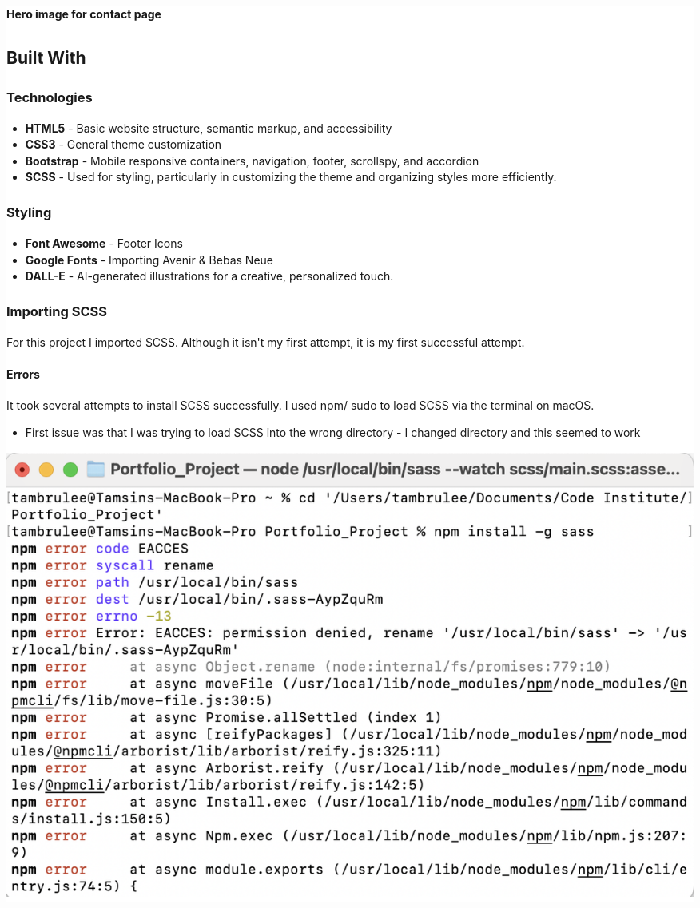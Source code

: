 **Hero image for contact page**

## Built With

### Technologies
* **HTML5** - Basic website structure, semantic markup, and accessibility
* **CSS3** - General theme customization
* **Bootstrap** - Mobile responsive containers, navigation, footer, scrollspy, and accordion
* **SCSS** - Used for styling, particularly in customizing the theme and organizing styles more efficiently.

### Styling

* **Font Awesome** - Footer Icons
* **Google Fonts** - Importing Avenir & Bebas Neue
* **DALL-E** - AI-generated illustrations for a creative, personalized touch.

### Importing SCSS
For this project I imported SCSS. Although it isn't my first attempt, it is my first successful attempt.

#### Errors
It took several attempts to install SCSS successfully. I used npm/ sudo to load SCSS via the terminal on macOS. 

* First issue was that I was trying to load SCSS into the wrong directory - I changed directory and this seemed to work
<img src="assets/images/read-me-imgs/code-testing/installing-scss.png" alt="Screenshot of npm/sudo scss loading error message in macOS terminal">